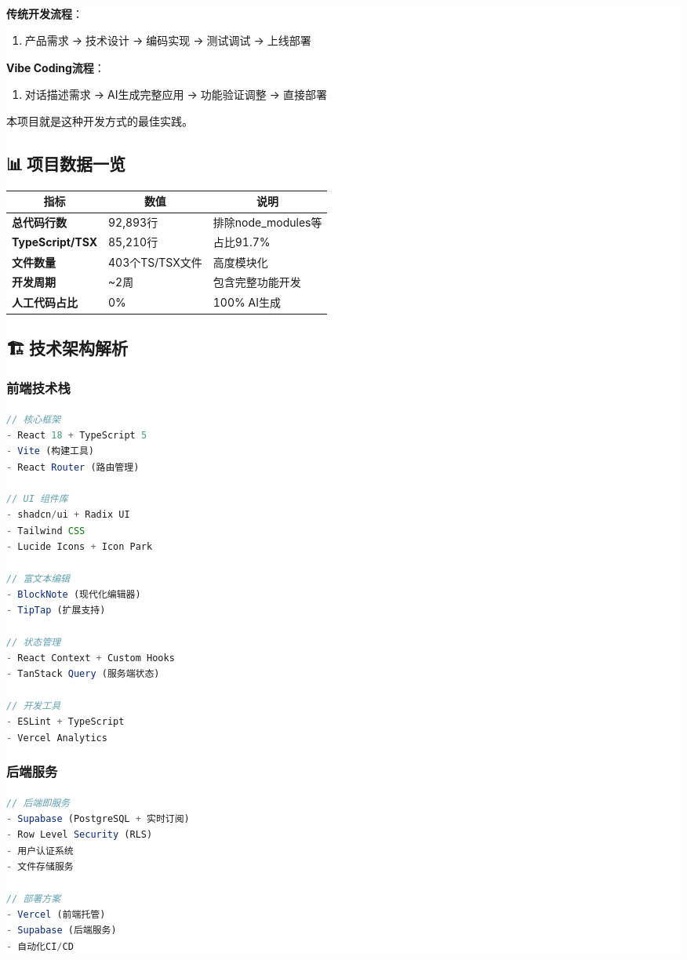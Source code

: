**传统开发流程**：
1. 产品需求 → 技术设计 → 编码实现 → 测试调试 → 上线部署

**Vibe Coding流程**：
1. 对话描述需求 → AI生成完整应用 → 功能验证调整 → 直接部署

本项目就是这种开发方式的最佳实践。

## 📊 项目数据一览

| 指标 | 数值 | 说明 |
|------|------|------|
| **总代码行数** | 92,893行 | 排除node_modules等 |
| **TypeScript/TSX** | 85,210行 | 占比91.7% |
| **文件数量** | 403个TS/TSX文件 | 高度模块化 |
| **开发周期** | ~2周 | 包含完整功能开发 |
| **人工代码占比** | 0% | 100% AI生成 |

## 🏗️ 技术架构解析

### 前端技术栈
```typescript
// 核心框架
- React 18 + TypeScript 5
- Vite (构建工具)
- React Router (路由管理)

// UI 组件库
- shadcn/ui + Radix UI
- Tailwind CSS
- Lucide Icons + Icon Park

// 富文本编辑
- BlockNote (现代化编辑器)
- TipTap (扩展支持)

// 状态管理
- React Context + Custom Hooks
- TanStack Query (服务端状态)

// 开发工具
- ESLint + TypeScript
- Vercel Analytics
```

### 后端服务
```typescript
// 后端即服务
- Supabase (PostgreSQL + 实时订阅)
- Row Level Security (RLS)
- 用户认证系统
- 文件存储服务

// 部署方案
- Vercel (前端托管)
- Supabase (后端服务)
- 自动化CI/CD
```
